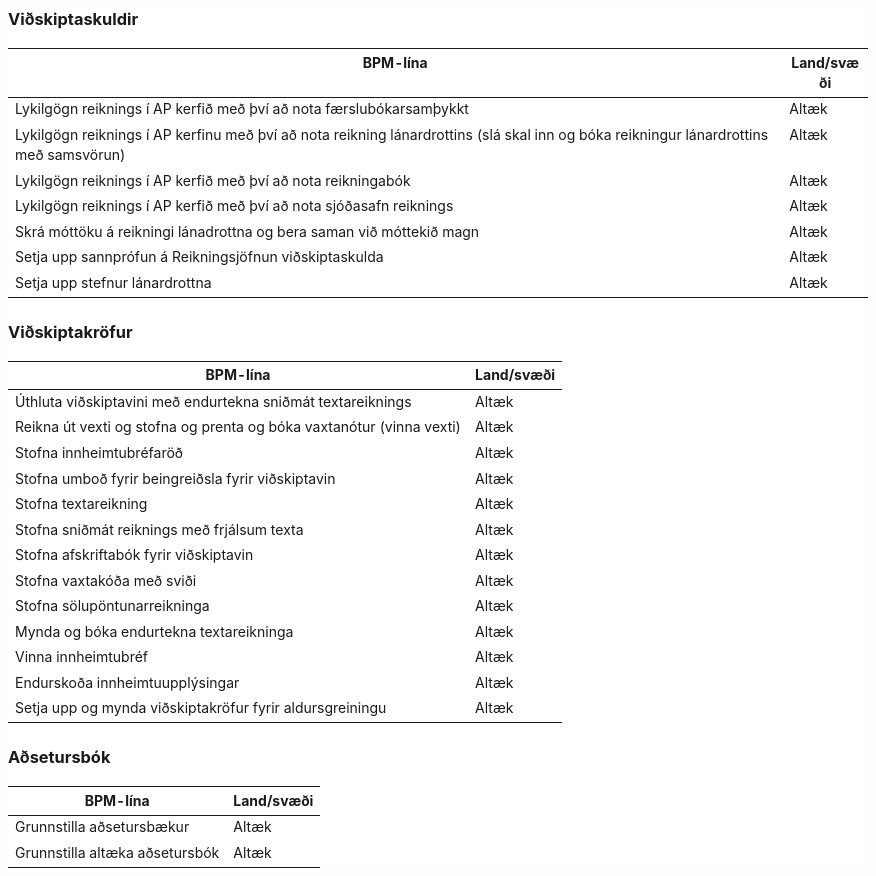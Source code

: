 ### <a name="accounts-payable"></a>Viðskiptaskuldir

| BPM-lína                                                                                           | Land/svæði |
|----------------------------------------------------------------------------------------------------|----------------|
| Lykilgögn reiknings í AP kerfið með því að nota færslubókarsamþykkt                                               | Altæk         |
| Lykilgögn reiknings í AP kerfinu með því að nota reikning lánardrottins (slá skal inn og bóka reikningur lánardrottins með samsvörun) | Altæk         |
| Lykilgögn reiknings í AP kerfið með því að nota reikningabók                                              | Altæk         |
| Lykilgögn reiknings í AP kerfið með því að nota sjóðasafn reiknings                                                 | Altæk         |
| Skrá móttöku á reikningi lánadrottna og bera saman við móttekið magn                           | Altæk         |
| Setja upp sannprófun á Reikningsjöfnun viðskiptaskulda                                                | Altæk         |
| Setja upp stefnur lánardrottna                                                                    | Altæk         |

### 

### <a name="accounts-receivable"></a>Viðskiptakröfur

| BPM-lína                                                                           | Land/svæði |
|------------------------------------------------------------------------------------|----------------|
| Úthluta viðskiptavini með endurtekna sniðmát textareiknings                        | Altæk         |
| Reikna út vexti og stofna og prenta og bóka vaxtanótur (vinna vexti) | Altæk         |
| Stofna innheimtubréfaröð                                                | Altæk         |
| Stofna umboð fyrir beingreiðsla fyrir viðskiptavin                                       | Altæk         |
| Stofna textareikning                                                         | Altæk         |
| Stofna sniðmát reiknings með frjálsum texta                                                | Altæk         |
| Stofna afskriftabók fyrir viðskiptavin                                          | Altæk         |
| Stofna vaxtakóða með sviði                                               | Altæk         |
| Stofna sölupöntunarreikninga                                                        | Altæk         |
| Mynda og bóka endurtekna textareikninga                                     | Altæk         |
| Vinna innheimtubréf                                                         | Altæk         |
| Endurskoða innheimtuupplýsingar                                                      | Altæk         |
| Setja upp og mynda viðskiptakröfur fyrir aldursgreiningu                          | Altæk         |

### 

### <a name="address-book"></a>Aðsetursbók

| BPM-lína                          | Land/svæði |
|-----------------------------------|----------------|
| Grunnstilla aðsetursbækur           | Altæk         |
| Grunnstilla altæka aðsetursbók | Altæk         |
